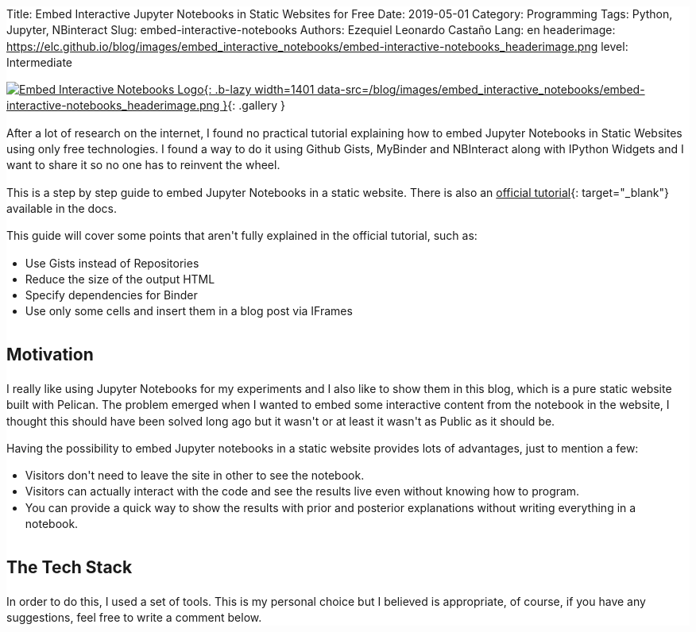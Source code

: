 Title: Embed Interactive Jupyter Notebooks in Static Websites for Free
Date: 2019-05-01
Category: Programming
Tags: Python, Jupyter, NBinteract
Slug: embed-interactive-notebooks
Authors: Ezequiel Leonardo Castaño
Lang: en
headerimage: https://elc.github.io/blog/images/embed_interactive_notebooks/embed-interactive-notebooks_headerimage.png
level: Intermediate

[![Embed Interactive Notebooks Logo]({static}images/embed_interactive_notebooks/embed-interactive-notebooks_headerimage-thumbnail.png){: .b-lazy width=1401 data-src=/blog/images/embed_interactive_notebooks/embed-interactive-notebooks_headerimage.png }](/blog/images/embed_interactive_notebooks/embed-interactive-notebooks_headerimage.png){: .gallery }



After a lot of research on the internet, I found no practical tutorial explaining how to embed Jupyter Notebooks in Static Websites using only free technologies. I found a way to do it using Github Gists, MyBinder and NBInteract along with IPython Widgets and I want to share it so no one has to reinvent the wheel.



This is a step by step guide to embed Jupyter Notebooks in a static website. There is also an [official tutorial](https://www.nbinteract.com/tutorial/tutorial_intro.html){: target="_blank"} available in the docs.

This guide will cover some points that aren't fully explained in the official tutorial, such as:

- Use Gists instead of Repositories
- Reduce the size of the output HTML
- Specify dependencies for Binder
- Use only some cells and insert them in a blog post via IFrames

## Motivation

I really like using Jupyter Notebooks for my experiments and I also like to show them in this blog, which is a pure static website built with Pelican. The problem emerged when I wanted to embed some interactive content from the notebook in the website, I thought this should have been solved long ago but it wasn't or at least it wasn't as Public as it should be.

Having the possibility to embed Jupyter notebooks in a static website provides lots of advantages, just to mention a few:

- Visitors don't need to leave the site in other to see the notebook.
- Visitors can actually interact with the code and see the results live even without knowing how to program.
- You can provide a quick way to show the results with prior and posterior explanations without writing everything in a notebook.

## The Tech Stack

In order to do this, I used a set of tools. This is my personal choice but I believed is appropriate, of course, if you have any suggestions, feel free to write a comment below.
